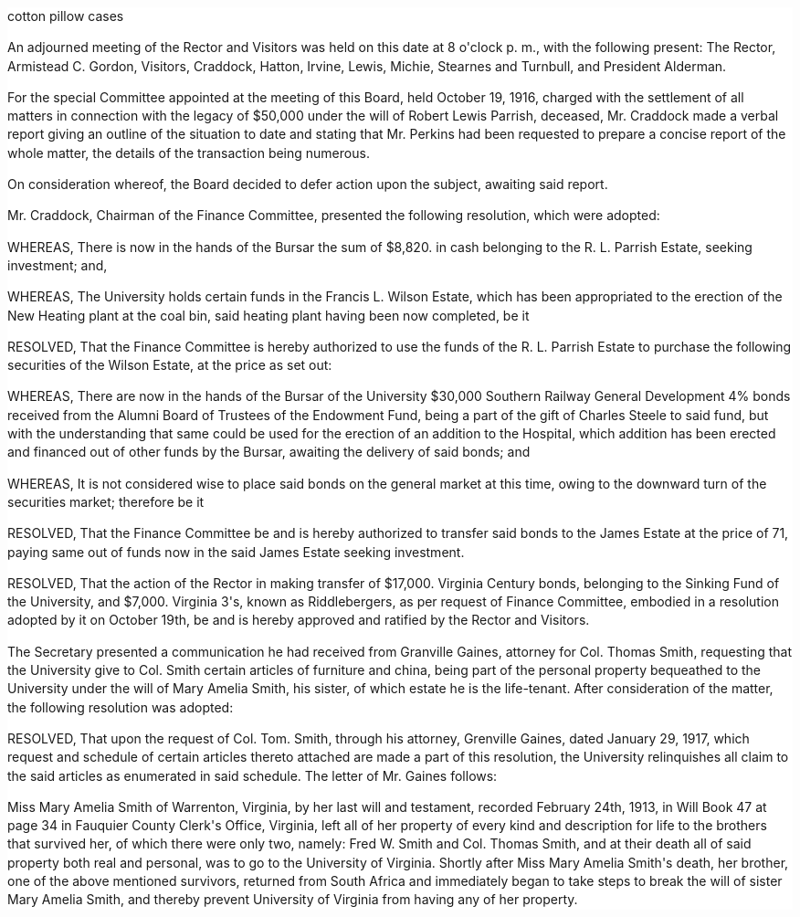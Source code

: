 cotton pillow cases

An adjourned meeting of the Rector and Visitors was held on this date at 8 o'clock p. m., with the following present: The Rector, Armistead C. Gordon, Visitors, Craddock, Hatton, Irvine, Lewis, Michie, Stearnes and Turnbull, and President Alderman.

For the special Committee appointed at the meeting of this Board, held October 19, 1916, charged with the settlement of all matters in connection with the legacy of $50,000 under the will of Robert Lewis Parrish, deceased, Mr. Craddock made a verbal report giving an outline of the situation to date and stating that Mr. Perkins had been requested to prepare a concise report of the whole matter, the details of the transaction being numerous.

On consideration whereof, the Board decided to defer action upon the subject, awaiting said report.

Mr. Craddock, Chairman of the Finance Committee, presented the following resolution, which were adopted:

WHEREAS, There is now in the hands of the Bursar the sum of $8,820. in cash belonging to the R. L. Parrish Estate, seeking investment; and,

WHEREAS, The University holds certain funds in the Francis L. Wilson Estate, which has been appropriated to the erection of the New Heating plant at the coal bin, said heating plant having been now completed, be it

RESOLVED, That the Finance Committee is hereby authorized to use the funds of the R. L. Parrish Estate to purchase the following securities of the Wilson Estate, at the price as set out:

WHEREAS, There are now in the hands of the Bursar of the University $30,000 Southern Railway General Development 4% bonds received from the Alumni Board of Trustees of the Endowment Fund, being a part of the gift of Charles Steele to said fund, but with the understanding that same could be used for the erection of an addition to the Hospital, which addition has been erected and financed out of other funds by the Bursar, awaiting the delivery of said bonds; and

WHEREAS, It is not considered wise to place said bonds on the general market at this time, owing to the downward turn of the securities market; therefore be it

RESOLVED, That the Finance Committee be and is hereby authorized to transfer said bonds to the James Estate at the price of 71, paying same out of funds now in the said James Estate seeking investment.

RESOLVED, That the action of the Rector in making transfer of $17,000. Virginia Century bonds, belonging to the Sinking Fund of the University, and $7,000. Virginia 3's, known as Riddlebergers, as per request of Finance Committee, embodied in a resolution adopted by it on October 19th, be and is hereby approved and ratified by the Rector and Visitors.

The Secretary presented a communication he had received from Granville Gaines, attorney for Col. Thomas Smith, requesting that the University give to Col. Smith certain articles of furniture and china, being part of the personal property bequeathed to the University under the will of Mary Amelia Smith, his sister, of which estate he is the life-tenant. After consideration of the matter, the following resolution was adopted:

RESOLVED, That upon the request of Col. Tom. Smith, through his attorney, Grenville Gaines, dated January 29, 1917, which request and schedule of certain articles thereto attached are made a part of this resolution, the University relinquishes all claim to the said articles as enumerated in said schedule. The letter of Mr. Gaines follows:

Miss Mary Amelia Smith of Warrenton, Virginia, by her last will and testament, recorded February 24th, 1913, in Will Book 47 at page 34 in Fauquier County Clerk's Office, Virginia, left all of her property of every kind and description for life to the brothers that survived her, of which there were only two, namely: Fred W. Smith and Col. Thomas Smith, and at their death all of said property both real and personal, was to go to the University of Virginia. Shortly after Miss Mary Amelia Smith's death, her brother, one of the above mentioned survivors, returned from South Africa and immediately began to take steps to break the will of sister Mary Amelia Smith, and thereby prevent University of Virginia from having any of her property.
